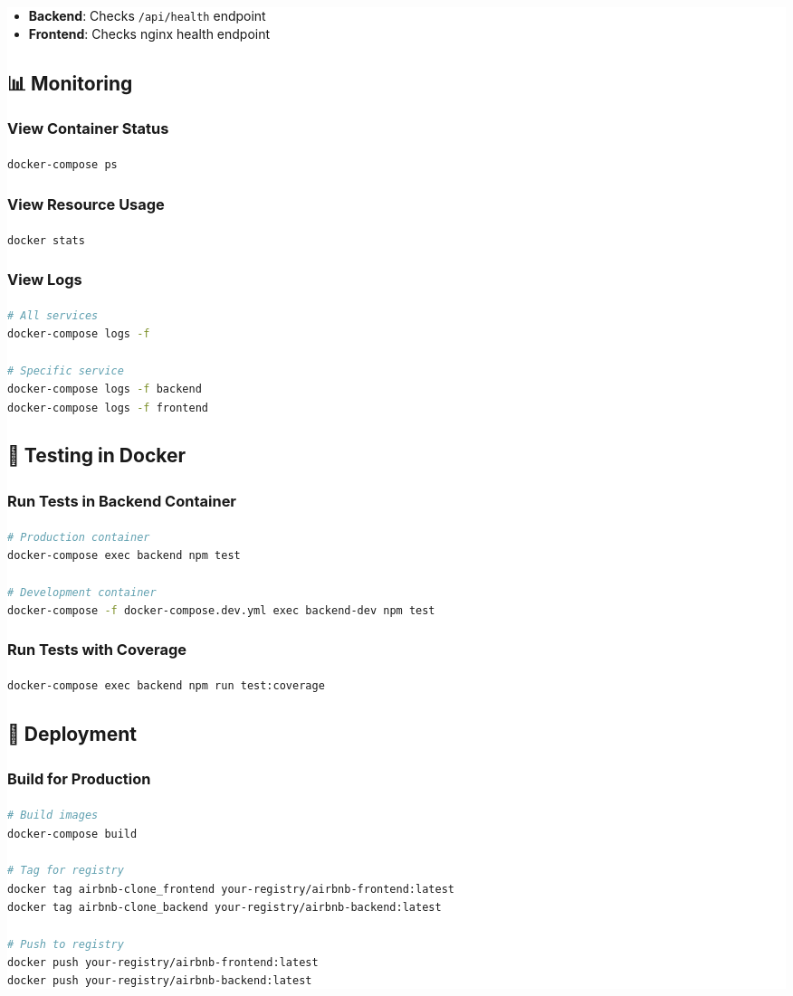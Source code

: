 - **Backend**: Checks `/api/health` endpoint
- **Frontend**: Checks nginx health endpoint

## 📊 Monitoring

### View Container Status
```bash
docker-compose ps
```

### View Resource Usage
```bash
docker stats
```

### View Logs
```bash
# All services
docker-compose logs -f

# Specific service
docker-compose logs -f backend
docker-compose logs -f frontend
```

## 🧪 Testing in Docker

### Run Tests in Backend Container
```bash
# Production container
docker-compose exec backend npm test

# Development container
docker-compose -f docker-compose.dev.yml exec backend-dev npm test
```

### Run Tests with Coverage
```bash
docker-compose exec backend npm run test:coverage
```

## 🚀 Deployment

### Build for Production
```bash
# Build images
docker-compose build

# Tag for registry
docker tag airbnb-clone_frontend your-registry/airbnb-frontend:latest
docker tag airbnb-clone_backend your-registry/airbnb-backend:latest

# Push to registry
docker push your-registry/airbnb-frontend:latest
docker push your-registry/airbnb-backend:latest
```
